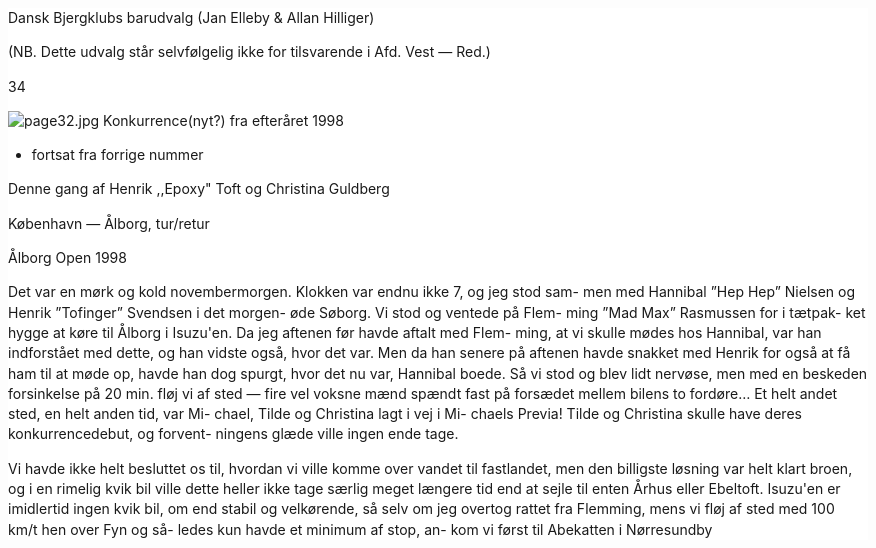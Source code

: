 Dansk Bjergklubs barudvalg
(Jan Elleby & Allan Hilliger)

(NB. Dette udvalg står selvfølgelig ikke for
tilsvarende i Afd. Vest — Red.)

34





![page32.jpg](/1999/DB-1999-2/page32.jpg)
Konkurrence(nyt?) fra efteråret 1998
- fortsat fra forrige nummer

Denne gang af Henrik ,,Epoxy" Toft og Christina Guldberg

København — Ålborg, tur/retur

Ålborg Open 1998

Det var en mørk og kold novembermorgen.
Klokken var endnu ikke 7, og jeg stod sam-
men med Hannibal ”Hep Hep” Nielsen og
Henrik ”Tofinger” Svendsen i det morgen-
øde Søborg. Vi stod og ventede på Flem-
ming ”Mad Max” Rasmussen for i tætpak-
ket hygge at køre til Ålborg i Isuzu'en.
Da jeg aftenen før havde aftalt med Flem-
ming, at vi skulle mødes hos Hannibal, var
han indforstået med dette, og han vidste
også, hvor det var. Men da han senere på
aftenen havde snakket med Henrik for også
at få ham til at møde op, havde han dog
spurgt, hvor det nu var, Hannibal boede.
Så vi stod og blev lidt nervøse, men med
en beskeden forsinkelse på 20 min. fløj vi
af sted — fire vel voksne mænd spændt fast
på forsædet mellem bilens to fordøre… Et
helt andet sted, en helt anden tid, var Mi-
chael, Tilde og Christina lagt i vej i Mi-
chaels Previa! Tilde og Christina skulle
have deres konkurrencedebut, og forvent-
ningens glæde ville ingen ende tage.

Vi havde ikke helt besluttet os til, hvordan
vi ville komme over vandet til fastlandet,
men den billigste løsning var helt klart
broen, og i en rimelig kvik bil ville dette
heller ikke tage særlig meget længere tid
end at sejle til enten Århus eller Ebeltoft.
Isuzu'en er imidlertid ingen kvik bil, om
end stabil og velkørende, så selv om jeg
overtog rattet fra Flemming, mens vi fløj
af sted med 100 km/t hen over Fyn og så-
ledes kun havde et minimum af stop, an-
kom vi først til Abekatten i Nørresundby
